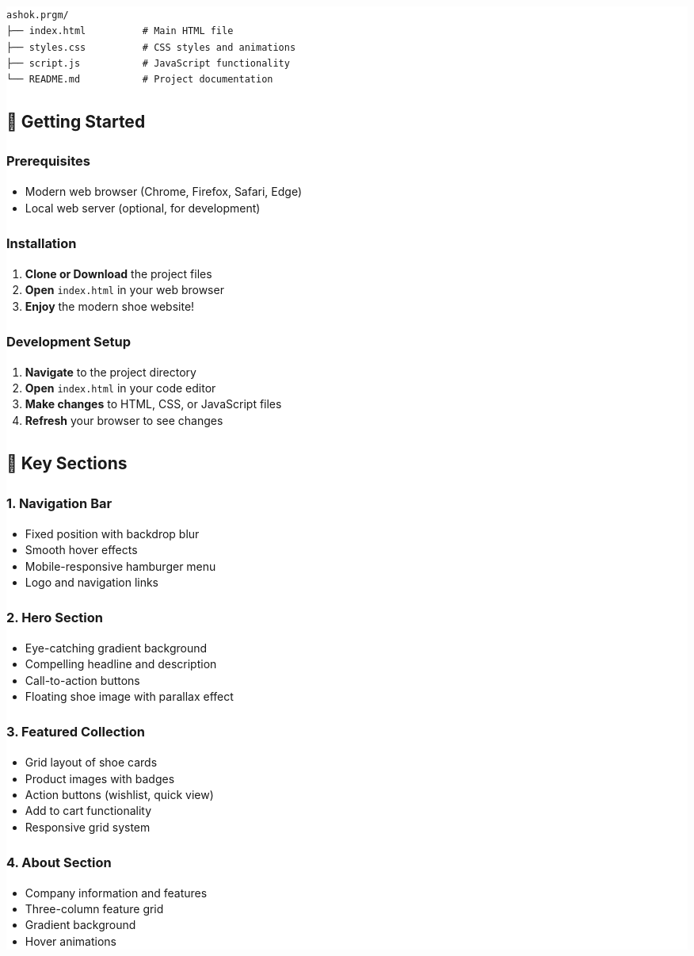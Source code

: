 ```
ashok.prgm/
├── index.html          # Main HTML file
├── styles.css          # CSS styles and animations
├── script.js           # JavaScript functionality
└── README.md           # Project documentation
```

## 🚀 Getting Started

### Prerequisites
- Modern web browser (Chrome, Firefox, Safari, Edge)
- Local web server (optional, for development)

### Installation

1. **Clone or Download** the project files
2. **Open** `index.html` in your web browser
3. **Enjoy** the modern shoe website!

### Development Setup

1. **Navigate** to the project directory
2. **Open** `index.html` in your code editor
3. **Make changes** to HTML, CSS, or JavaScript files
4. **Refresh** your browser to see changes

## 🎯 Key Sections

### 1. Navigation Bar
- Fixed position with backdrop blur
- Smooth hover effects
- Mobile-responsive hamburger menu
- Logo and navigation links

### 2. Hero Section
- Eye-catching gradient background
- Compelling headline and description
- Call-to-action buttons
- Floating shoe image with parallax effect

### 3. Featured Collection
- Grid layout of shoe cards
- Product images with badges
- Action buttons (wishlist, quick view)
- Add to cart functionality
- Responsive grid system

### 4. About Section
- Company information and features
- Three-column feature grid
- Gradient background
- Hover animations
